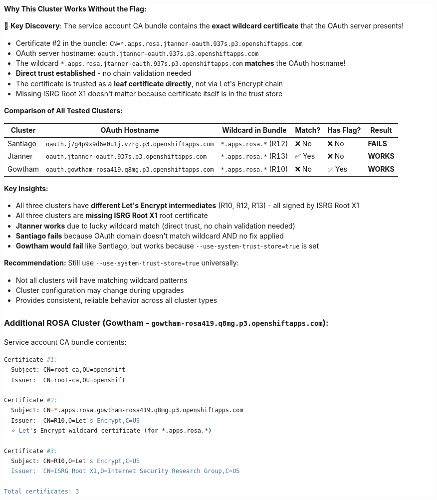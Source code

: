 **Why This Cluster Works Without the Flag:**

🎯 **Key Discovery**: The service account CA bundle contains the **exact wildcard certificate** that the OAuth server presents!

- Certificate #2 in the bundle: `CN=*.apps.rosa.jtanner-oauth.937s.p3.openshiftapps.com`
- OAuth server hostname: `oauth.jtanner-oauth.937s.p3.openshiftapps.com`
- The wildcard `*.apps.rosa.jtanner-oauth.937s.p3.openshiftapps.com` **matches** the OAuth hostname!
- **Direct trust established** - no chain validation needed
- The certificate is trusted as a **leaf certificate directly**, not via Let's Encrypt chain
- Missing ISRG Root X1 doesn't matter because certificate itself is in the trust store

**Comparison of All Tested Clusters:**

| Cluster | OAuth Hostname | Wildcard in Bundle | Match? | Has Flag? | Result |
|---------|----------------|-------------------|--------|-----------|---------|
| Santiago | `oauth.j7g4p9x9d6e0u1j.vzrg.p3.openshiftapps.com` | `*.apps.rosa.*` (R12) | ❌ No | ❌ No | **FAILS** |
| Jtanner | `oauth.jtanner-oauth.937s.p3.openshiftapps.com` | `*.apps.rosa.*` (R13) | ✅ Yes | ❌ No | **WORKS** |
| Gowtham | `oauth.gowtham-rosa419.q8mg.p3.openshiftapps.com` | `*.apps.rosa.*` (R10) | ❌ No | ✅ Yes | **WORKS** |

**Key Insights:**
- All three clusters have **different Let's Encrypt intermediates** (R10, R12, R13) - all signed by ISRG Root X1
- All three clusters are **missing ISRG Root X1** root certificate
- **Jtanner works** due to lucky wildcard match (direct trust, no chain validation needed)
- **Santiago fails** because OAuth domain doesn't match wildcard AND no fix applied
- **Gowtham would fail** like Santiago, but works because `--use-system-trust-store=true` is set

**Recommendation:** Still use `--use-system-trust-store=true` universally:
- Not all clusters will have matching wildcard patterns
- Cluster configuration may change during upgrades
- Provides consistent, reliable behavior across all cluster types

### Additional ROSA Cluster (Gowtham - `gowtham-rosa419.q8mg.p3.openshiftapps.com`):

Service account CA bundle contents:
```bash
Certificate #1:
  Subject: CN=root-ca,OU=openshift
  Issuer:  CN=root-ca,OU=openshift

Certificate #2:
  Subject: CN=*.apps.rosa.gowtham-rosa419.q8mg.p3.openshiftapps.com
  Issuer:  CN=R10,O=Let's Encrypt,C=US
  ⭐ Let's Encrypt wildcard certificate (for *.apps.rosa.*)

Certificate #3:
  Subject: CN=R10,O=Let's Encrypt,C=US
  Issuer:  CN=ISRG Root X1,O=Internet Security Research Group,C=US

Total certificates: 3
```
